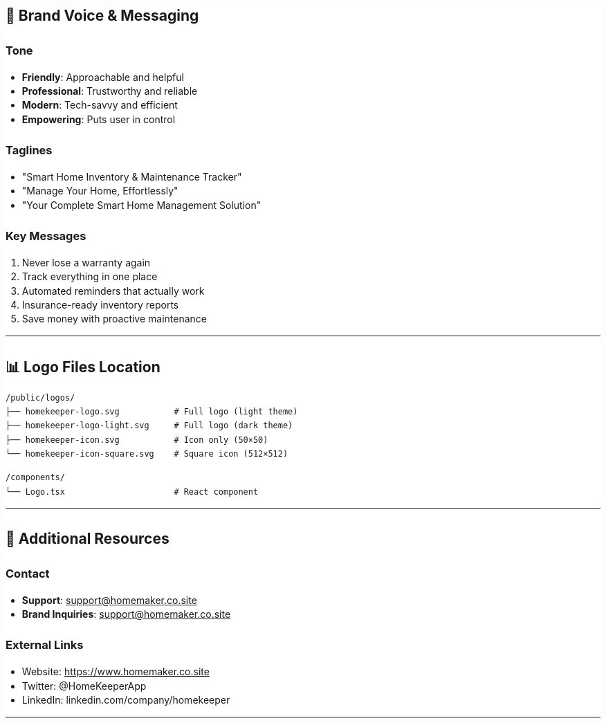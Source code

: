 
## 🎯 Brand Voice & Messaging

### Tone
- **Friendly**: Approachable and helpful
- **Professional**: Trustworthy and reliable
- **Modern**: Tech-savvy and efficient
- **Empowering**: Puts user in control

### Taglines
- "Smart Home Inventory & Maintenance Tracker"
- "Manage Your Home, Effortlessly"
- "Your Complete Smart Home Management Solution"

### Key Messages
1. Never lose a warranty again
2. Track everything in one place
3. Automated reminders that actually work
4. Insurance-ready inventory reports
5. Save money with proactive maintenance

---

## 📊 Logo Files Location

```
/public/logos/
├── homekeeper-logo.svg           # Full logo (light theme)
├── homekeeper-logo-light.svg     # Full logo (dark theme)
├── homekeeper-icon.svg           # Icon only (50×50)
└── homekeeper-icon-square.svg    # Square icon (512×512)
```

```
/components/
└── Logo.tsx                      # React component
```

---

## 🔗 Additional Resources

### Contact
- **Support**: support@homemaker.co.site
- **Brand Inquiries**: support@homemaker.co.site

### External Links
- Website: https://www.homemaker.co.site
- Twitter: @HomeKeeperApp
- LinkedIn: linkedin.com/company/homekeeper

---